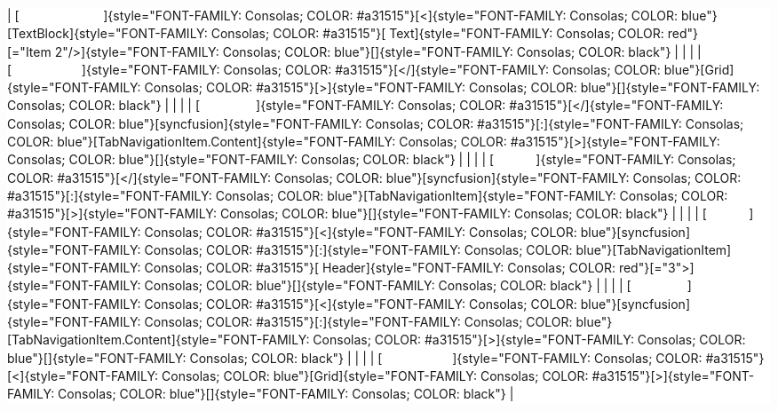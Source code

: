 | [                        ]{style="FONT-FAMILY: Consolas; COLOR: #a31515"}[\<]{style="FONT-FAMILY: Consolas; COLOR: blue"}[TextBlock]{style="FONT-FAMILY: Consolas; COLOR: #a31515"}[ Text]{style="FONT-FAMILY: Consolas; COLOR: red"}[=\"Item 2\"/\>]{style="FONT-FAMILY: Consolas; COLOR: blue"}[]{style="FONT-FAMILY: Consolas; COLOR: black"}                                                                                                           |
|                                                                                                                                                                                                                                                                                                                                                                                                                                                            |
| [                    ]{style="FONT-FAMILY: Consolas; COLOR: #a31515"}[\</]{style="FONT-FAMILY: Consolas; COLOR: blue"}[Grid]{style="FONT-FAMILY: Consolas; COLOR: #a31515"}[\>]{style="FONT-FAMILY: Consolas; COLOR: blue"}[]{style="FONT-FAMILY: Consolas; COLOR: black"}                                                                                                                                                                                 |
|                                                                                                                                                                                                                                                                                                                                                                                                                                                            |
| [                ]{style="FONT-FAMILY: Consolas; COLOR: #a31515"}[\</]{style="FONT-FAMILY: Consolas; COLOR: blue"}[syncfusion]{style="FONT-FAMILY: Consolas; COLOR: #a31515"}[:]{style="FONT-FAMILY: Consolas; COLOR: blue"}[TabNavigationItem.Content]{style="FONT-FAMILY: Consolas; COLOR: #a31515"}[\>]{style="FONT-FAMILY: Consolas; COLOR: blue"}[]{style="FONT-FAMILY: Consolas; COLOR: black"}                                                      |
|                                                                                                                                                                                                                                                                                                                                                                                                                                                            |
| [            ]{style="FONT-FAMILY: Consolas; COLOR: #a31515"}[\</]{style="FONT-FAMILY: Consolas; COLOR: blue"}[syncfusion]{style="FONT-FAMILY: Consolas; COLOR: #a31515"}[:]{style="FONT-FAMILY: Consolas; COLOR: blue"}[TabNavigationItem]{style="FONT-FAMILY: Consolas; COLOR: #a31515"}[\>]{style="FONT-FAMILY: Consolas; COLOR: blue"}[]{style="FONT-FAMILY: Consolas; COLOR: black"}                                                                  |
|                                                                                                                                                                                                                                                                                                                                                                                                                                                            |
| [            ]{style="FONT-FAMILY: Consolas; COLOR: #a31515"}[\<]{style="FONT-FAMILY: Consolas; COLOR: blue"}[syncfusion]{style="FONT-FAMILY: Consolas; COLOR: #a31515"}[:]{style="FONT-FAMILY: Consolas; COLOR: blue"}[TabNavigationItem]{style="FONT-FAMILY: Consolas; COLOR: #a31515"}[ Header]{style="FONT-FAMILY: Consolas; COLOR: red"}[=\"3\"\>]{style="FONT-FAMILY: Consolas; COLOR: blue"}[]{style="FONT-FAMILY: Consolas; COLOR: black"}         |
|                                                                                                                                                                                                                                                                                                                                                                                                                                                            |
| [                ]{style="FONT-FAMILY: Consolas; COLOR: #a31515"}[\<]{style="FONT-FAMILY: Consolas; COLOR: blue"}[syncfusion]{style="FONT-FAMILY: Consolas; COLOR: #a31515"}[:]{style="FONT-FAMILY: Consolas; COLOR: blue"}[TabNavigationItem.Content]{style="FONT-FAMILY: Consolas; COLOR: #a31515"}[\>]{style="FONT-FAMILY: Consolas; COLOR: blue"}[]{style="FONT-FAMILY: Consolas; COLOR: black"}                                                       |
|                                                                                                                                                                                                                                                                                                                                                                                                                                                            |
| [                    ]{style="FONT-FAMILY: Consolas; COLOR: #a31515"}[\<]{style="FONT-FAMILY: Consolas; COLOR: blue"}[Grid]{style="FONT-FAMILY: Consolas; COLOR: #a31515"}[\>]{style="FONT-FAMILY: Consolas; COLOR: blue"}[]{style="FONT-FAMILY: Consolas; COLOR: black"}                                                                                                                                                                                  |
